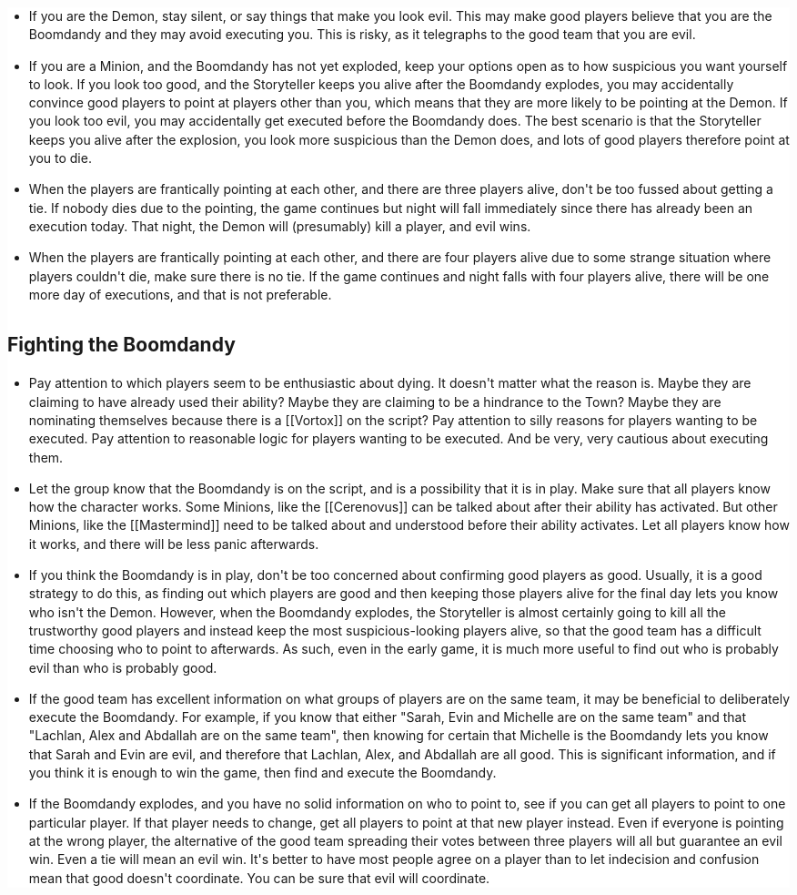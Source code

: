 - If you are the Demon, stay silent, or say things that make you look evil. This may make good players believe that you are the Boomdandy and they may avoid executing you. This is risky, as it telegraphs to the good team that you are evil.

- If you are a Minion, and the Boomdandy has not yet exploded, keep your options open as to how suspicious you want yourself to look. If you look too good, and the Storyteller keeps you alive after the Boomdandy explodes, you may accidentally convince good players to point at players other than you, which means that they are more likely to be pointing at the Demon. If you look too evil, you may accidentally get executed before the Boomdandy does. The best scenario is that the Storyteller keeps you alive after the explosion, you look more suspicious than the Demon does, and lots of good players therefore point at you to die.

- When the players are frantically pointing at each other, and there are three players alive, don't be too fussed about getting a tie. If nobody dies due to the pointing, the game continues but night will fall immediately since there has already been an execution today. That night, the Demon will (presumably) kill a player, and evil wins.

- When the players are frantically pointing at each other, and there are four players alive due to some strange situation where players couldn't die, make sure there is no tie. If the game continues and night falls with four players alive, there will be one more day of executions, and that is not preferable.

## Fighting the Boomdandy
- Pay attention to which players seem to be enthusiastic about dying. It doesn't matter what the reason is. Maybe they are claiming to have already used their ability? Maybe they are claiming to be a hindrance to the Town? Maybe they are nominating themselves because there is a [[Vortox]] on the script? Pay attention to silly reasons for players wanting to be executed. Pay attention to reasonable logic for players wanting to be executed. And be very, very cautious about executing them.

- Let the group know that the Boomdandy is on the script, and is a possibility that it is in play. Make sure that all players know how the character works. Some Minions, like the [[Cerenovus]] can be talked about after their ability has activated. But other Minions, like the [[Mastermind]] need to be talked about and understood before their ability activates. Let all players know how it works, and there will be less panic afterwards.

- If you think the Boomdandy is in play, don't be too concerned about confirming good players as good. Usually, it is a good strategy to do this, as finding out which players are good and then keeping those players alive for the final day lets you know who isn't the Demon. However, when the Boomdandy explodes, the Storyteller is almost certainly going to kill all the trustworthy good players and instead keep the most suspicious-looking players alive, so that the good team has a difficult time choosing who to point to afterwards. As such, even in the early game, it is much more useful to find out who is probably evil than who is probably good.

- If the good team has excellent information on what groups of players are on the same team, it may be beneficial to deliberately execute the Boomdandy. For example, if you know that either "Sarah, Evin and Michelle are on the same team" and that "Lachlan, Alex and Abdallah are on the same team", then knowing for certain that Michelle is the Boomdandy lets you know that Sarah and Evin are evil, and therefore that Lachlan, Alex, and Abdallah are all good. This is significant information, and if you think it is enough to win the game, then find and execute the Boomdandy.

- If the Boomdandy explodes, and you have no solid information on who to point to, see if you can get all players to point to one particular player. If that player needs to change, get all players to point at that new player instead. Even if everyone is pointing at the wrong player, the alternative of the good team spreading their votes between three players will all but guarantee an evil win. Even a tie will mean an evil win. It's better to have most people agree on a player than to let indecision and confusion mean that good doesn't coordinate. You can be sure that evil will coordinate.
